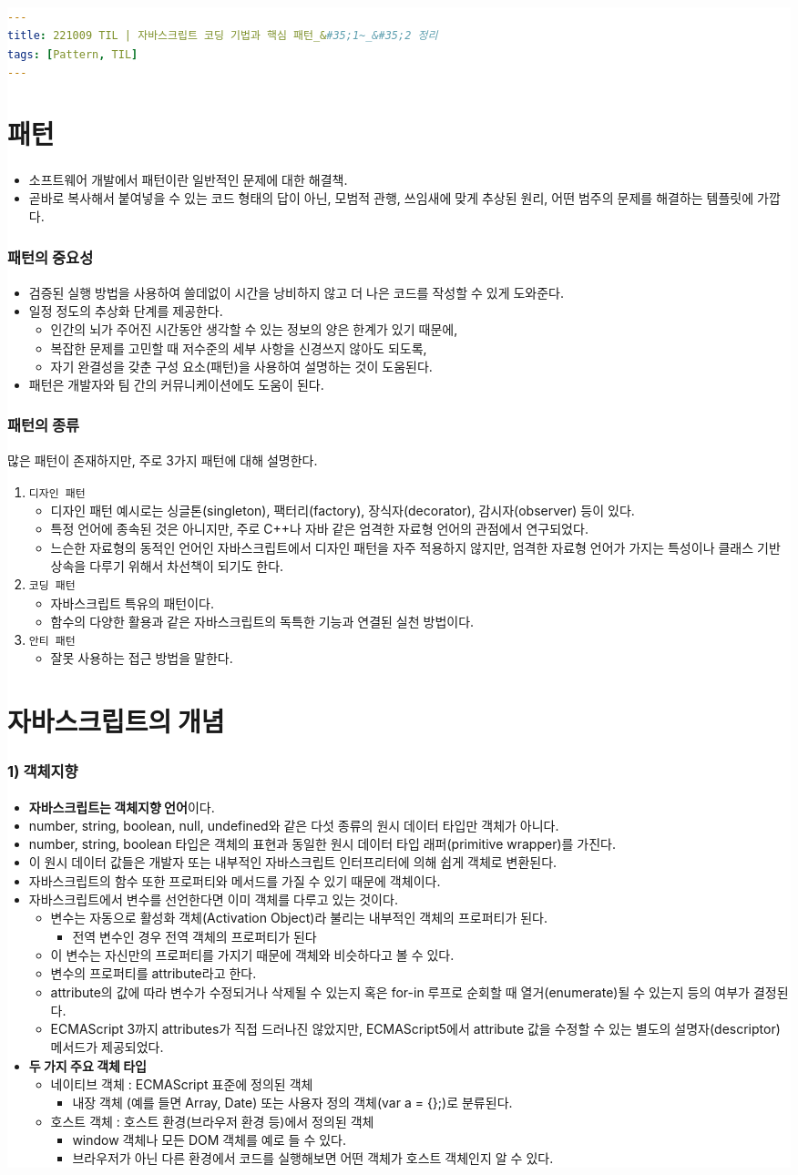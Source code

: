 ```yaml
---
title: 221009 TIL | 자바스크립트 코딩 기법과 핵심 패턴_&#35;1~_&#35;2 정리
tags: [Pattern, TIL]
---
```


# 패턴

- 소프트웨어 개발에서 패턴이란 일반적인 문제에 대한 해결책.
- 곧바로 복사해서 붙여넣을 수 있는 코드 형태의 답이 아닌, 모범적 관행, 쓰임새에 맞게 추상된 원리, 어떤 범주의 문제를 해결하는 템플릿에 가깝다.

### 패턴의 중요성

- 검증된 실행 방법을 사용하여 쓸데없이 시간을 낭비하지 않고 더 나은 코드를 작성할 수 있게 도와준다.
- 일정 정도의 추상화 단계를 제공한다.
    - 인간의 뇌가 주어진 시간동안 생각할 수 있는 정보의 양은 한계가 있기 때문에,
    - 복잡한 문제를 고민할 때 저수준의 세부 사항을 신경쓰지 않아도 되도록,
    - 자기 완결성을 갖춘 구성 요소(패턴)을 사용하여 설명하는 것이 도움된다.
- 패턴은 개발자와 팀 간의 커뮤니케이션에도 도움이 된다.

### 패턴의 종류

많은 패턴이 존재하지만, 주로 3가지 패턴에 대해 설명한다.

1. `디자인 패턴`
    - 디자인 패턴 예시로는 싱글톤(singleton), 팩터리(factory), 장식자(decorator), 감시자(observer) 등이 있다.
    - 특정 언어에 종속된 것은 아니지만, 주로 C++나 자바 같은 엄격한 자료형 언어의 관점에서 연구되었다.
    - 느슨한 자료형의 동적인 언어인 자바스크립트에서 디자인 패턴을 자주 적용하지 않지만, 엄격한 자료형 언어가 가지는 특성이나 클래스 기반 상속을 다루기 위해서 차선책이 되기도 한다.
2. `코딩 패턴`
    - 자바스크립트 특유의 패턴이다.
    - 함수의 다양한 활용과 같은 자바스크립트의 독특한 기능과 연결된 실천 방법이다.
3. `안티 패턴`
    - 잘못 사용하는 접근 방법을 말한다.

# 자바스크립트의 개념

### 1) 객체지향

- **자바스크립트는 객체지향 언어**이다.
- number, string, boolean, null, undefined와 같은 다섯 종류의 원시 데이터 타입만 객체가 아니다.
- number, string, boolean 타입은 객체의 표현과 동일한 원시 데이터 타입 래퍼(primitive wrapper)를 가진다.
- 이 원시 데이터 값들은 개발자 또는 내부적인 자바스크립트 인터프리터에 의해 쉽게 객체로 변환된다.
- 자바스크립트의 함수 또한 프로퍼티와 메서드를 가질 수 있기 때문에 객체이다.
- 자바스크립트에서 변수를 선언한다면 이미 객체를 다루고 있는 것이다.
    - 변수는 자동으로 활성화 객체(Activation Object)라 불리는 내부적인 객체의 프로퍼티가 된다.
        - 전역 변수인 경우 전역 객체의 프로퍼티가 된다
    - 이 변수는 자신만의 프로퍼티를 가지기 때문에 객체와 비슷하다고 볼 수 있다.
    - 변수의 프로퍼티를 attribute라고 한다.
    - attribute의 값에 따라 변수가 수정되거나 삭제될 수 있는지 혹은 for-in 루프로 순회할 때 열거(enumerate)될 수 있는지 등의 여부가 결정된다.
    - ECMAScript 3까지 attributes가 직접 드러나진 않았지만, ECMAScript5에서 attribute 값을 수정할 수 있는 별도의 설명자(descriptor) 메서드가 제공되었다.
- **두 가지 주요 객체 타입**
    - 네이티브 객체 : ECMAScript 표준에 정의된 객체
        - 내장 객체 (예를 들면 Array, Date) 또는 사용자 정의 객체(var a = {};)로 분류된다.
    - 호스트 객체 : 호스트 환경(브라우저 환경 등)에서 정의된 객체
        - window 객체나 모든 DOM 객체를 예로 들 수 있다.
        - 브라우저가 아닌 다른 환경에서 코드를 실행해보면 어떤 객체가 호스트 객체인지 알 수 있다.
